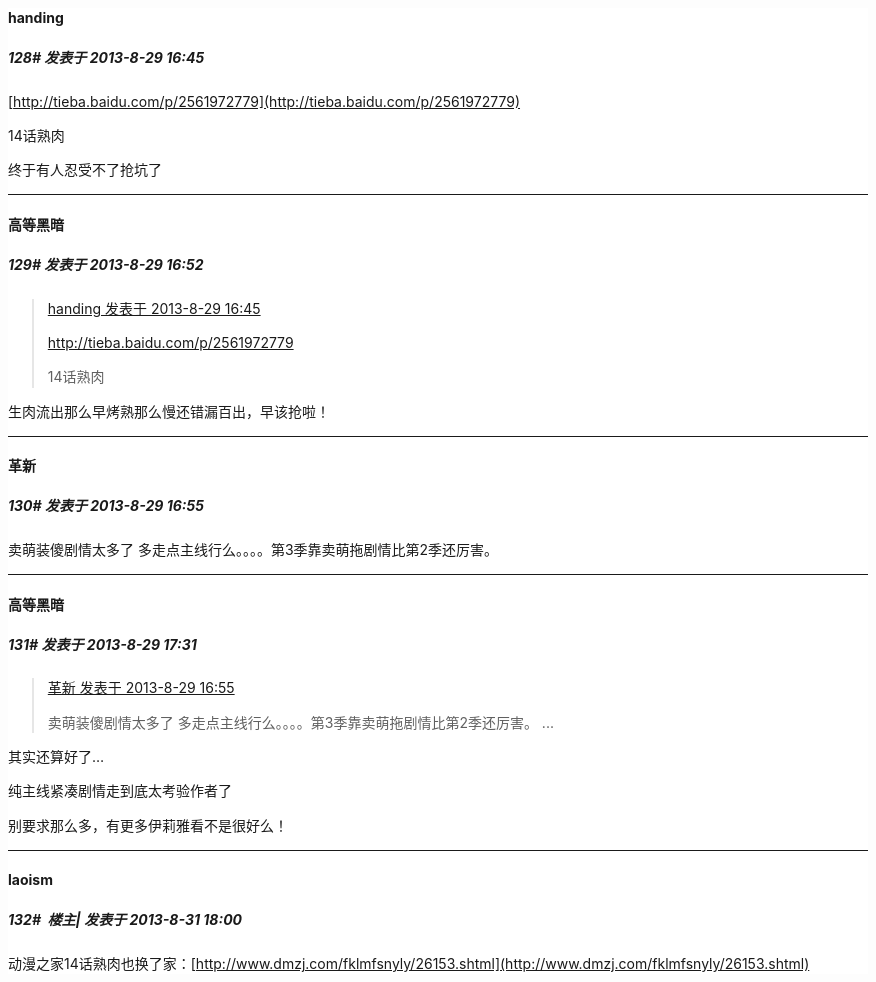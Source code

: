 ####  handing  
##### 128#       发表于 2013-8-29 16:45


[http://tieba.baidu.com/p/2561972779](http://tieba.baidu.com/p/2561972779)

14话熟肉


终于有人忍受不了抢坑了


-----

####  高等黑暗  
##### 129#       发表于 2013-8-29 16:52


<blockquote><a href="httphttps://bbs.saraba1st.com/2b/forum.php?mod=redirect&amp;goto=findpost&amp;pid=22895553&amp;ptid=866827" target="_blank">handing 发表于 2013-8-29 16:45</a>

http://tieba.baidu.com/p/2561972779

14话熟肉</blockquote>
生肉流出那么早烤熟那么慢还错漏百出，早该抢啦！


-----

####  革新  
##### 130#       发表于 2013-8-29 16:55


卖萌装傻剧情太多了 多走点主线行么。。。。第3季靠卖萌拖剧情比第2季还厉害。


-----

####  高等黑暗  
##### 131#       发表于 2013-8-29 17:31


<blockquote><a href="httphttps://bbs.saraba1st.com/2b/forum.php?mod=redirect&amp;goto=findpost&amp;pid=22895657&amp;ptid=866827" target="_blank">革新 发表于 2013-8-29 16:55</a>

卖萌装傻剧情太多了 多走点主线行么。。。。第3季靠卖萌拖剧情比第2季还厉害。 ...</blockquote>
其实还算好了…

纯主线紧凑剧情走到底太考验作者了

别要求那么多，有更多伊莉雅看不是很好么！


-----

####  laoism  
##### 132#         楼主| 发表于 2013-8-31 18:00


动漫之家14话熟肉也换了家：[http://www.dmzj.com/fklmfsnyly/26153.shtml](http://www.dmzj.com/fklmfsnyly/26153.shtml)
